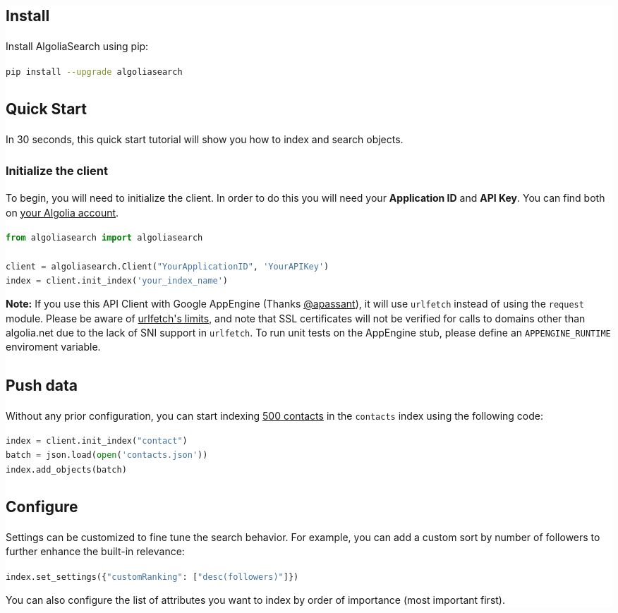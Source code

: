 ## Install

Install AlgoliaSearch using pip:

```bash
pip install --upgrade algoliasearch
```

## Quick Start

In 30 seconds, this quick start tutorial will show you how to index and search objects.

### Initialize the client

To begin, you will need to initialize the client. In order to do this you will need your **Application ID** and **API Key**.
You can find both on [your Algolia account](https://www.algolia.com/api-keys).

```python
from algoliasearch import algoliasearch

client = algoliasearch.Client("YourApplicationID", 'YourAPIKey')
index = client.init_index('your_index_name')
```

**Note:** If you use this API Client with Google AppEngine (Thanks [@apassant](https://github.com/apassant)), it will use `urlfetch` instead of using the `request` module. Please be aware of [urlfetch's limits](https://cloud.google.com/appengine/docs/python/urlfetch/), and note that SSL certificates will not be verified for calls to domains other than algolia.net due to the lack of SNI support in `urlfetch`. To run unit tests on the AppEngine stub, please define an `APPENGINE_RUNTIME` enviroment variable.

## Push data

Without any prior configuration, you can start indexing [500 contacts](https://github.com/algolia/datasets/blob/master/contacts/contacts.json) in the ```contacts``` index using the following code:
```python
index = client.init_index("contact")
batch = json.load(open('contacts.json'))
index.add_objects(batch)
```

## Configure

Settings can be customized to fine tune the search behavior. For example, you can add a custom sort by number of followers to further enhance the built-in relevance:

```python
index.set_settings({"customRanking": ["desc(followers)"]})
```

You can also configure the list of attributes you want to index by order of importance (most important first).
